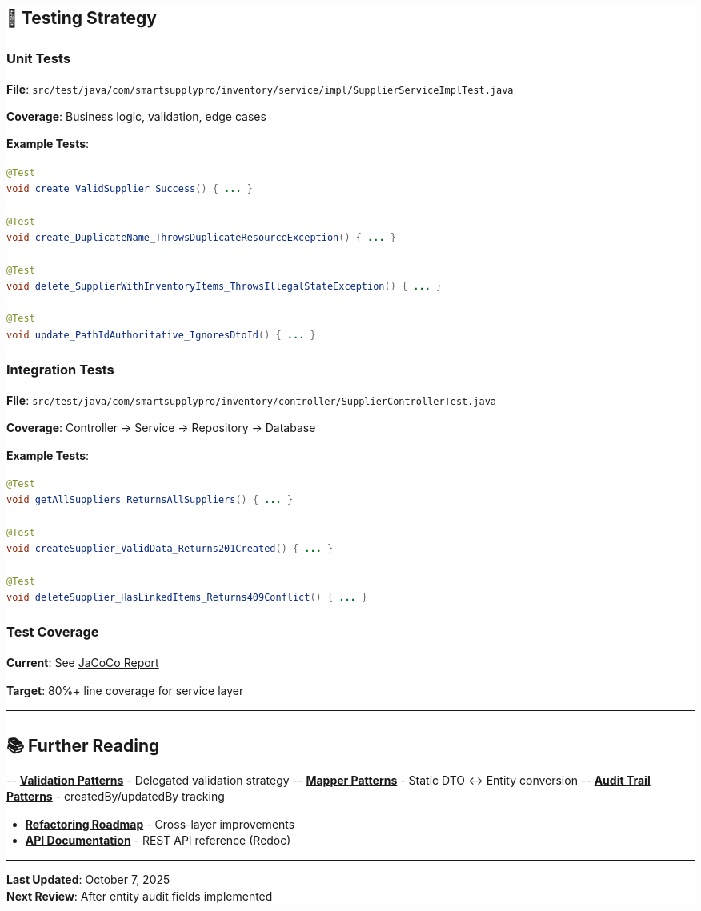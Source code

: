 ## 🧪 Testing Strategy

### Unit Tests

**File**: `src/test/java/com/smartsupplypro/inventory/service/impl/SupplierServiceImplTest.java`

**Coverage**: Business logic, validation, edge cases

**Example Tests**:
```java
@Test
void create_ValidSupplier_Success() { ... }

@Test
void create_DuplicateName_ThrowsDuplicateResourceException() { ... }

@Test
void delete_SupplierWithInventoryItems_ThrowsIllegalStateException() { ... }

@Test
void update_PathIdAuthoritative_IgnoresDtoId() { ... }
```

### Integration Tests

**File**: `src/test/java/com/smartsupplypro/inventory/controller/SupplierControllerTest.java`

**Coverage**: Controller → Service → Repository → Database

**Example Tests**:
```java
@Test
void getAllSuppliers_ReturnsAllSuppliers() { ... }

@Test
void createSupplier_ValidData_Returns201Created() { ... }

@Test
void deleteSupplier_HasLinkedItems_Returns409Conflict() { ... }
```

### Test Coverage

**Current**: See [JaCoCo Report](https://keglev.github.io/inventory-service/backend/coverage/index.html)

**Target**: 80%+ line coverage for service layer

---

## 📚 Further Reading

-- **[Validation Patterns](/docs/architecture/patterns/validation-patterns.md)** - Delegated validation strategy
-- **[Mapper Patterns](/docs/architecture/patterns/mapper-patterns.md)** - Static DTO ↔ Entity conversion
-- **[Audit Trail Patterns](/docs/architecture/patterns/audit-trail.md)** - createdBy/updatedBy tracking
- **[Refactoring Roadmap](../refactoring/README.md)** - Cross-layer improvements
- **[API Documentation](../../api/redoc/api.html)** - REST API reference (Redoc)

---

**Last Updated**: October 7, 2025  
**Next Review**: After entity audit fields implemented
